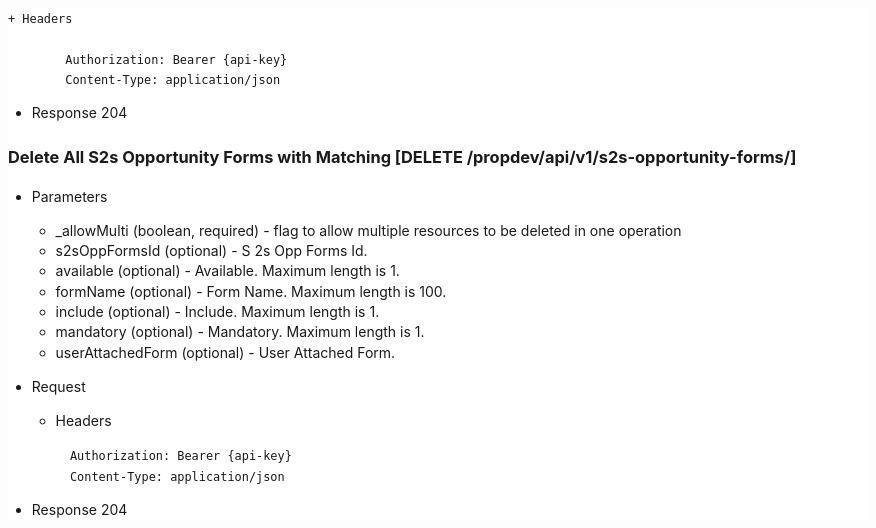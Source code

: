     + Headers

            Authorization: Bearer {api-key}
            Content-Type: application/json

+ Response 204

### Delete All S2s Opportunity Forms with Matching [DELETE /propdev/api/v1/s2s-opportunity-forms/]

+ Parameters

    + _allowMulti (boolean, required) - flag to allow multiple resources to be deleted in one operation
    + s2sOppFormsId (optional) - S 2s Opp Forms Id.
    + available (optional) - Available. Maximum length is 1.
    + formName (optional) - Form Name. Maximum length is 100.
    + include (optional) - Include. Maximum length is 1.
    + mandatory (optional) - Mandatory. Maximum length is 1.
    + userAttachedForm (optional) - User Attached Form.

      
+ Request

    + Headers

            Authorization: Bearer {api-key}
            Content-Type: application/json

+ Response 204
